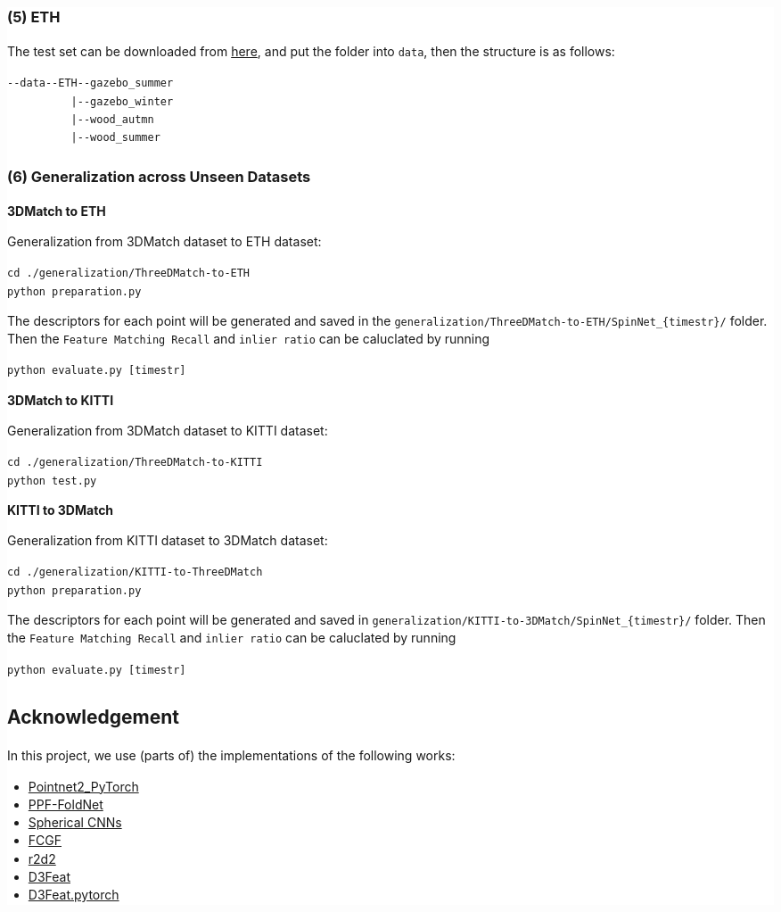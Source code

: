 
### (5) ETH

The test set can be downloaded from [here](https://share.phys.ethz.ch/~gsg/3DSmoothNet/data/ETH.rar), and put the folder into `data`, then the structure is as follows:
```
--data--ETH--gazebo_summer
          |--gazebo_winter
          |--wood_autmn
          |--wood_summer
```

### (6) Generalization across Unseen Datasets 

**3DMatch to ETH**

Generalization from 3DMatch dataset to ETH dataset:
```
cd ./generalization/ThreeDMatch-to-ETH
python preparation.py
```
The descriptors for each point will be generated and saved in the `generalization/ThreeDMatch-to-ETH/SpinNet_{timestr}/` folder. 
Then the `Feature Matching Recall` and `inlier ratio` can be caluclated by running
```
python evaluate.py [timestr]
```

**3DMatch to KITTI**

Generalization from 3DMatch dataset to KITTI dataset:

```
cd ./generalization/ThreeDMatch-to-KITTI
python test.py
```

**KITTI to 3DMatch**

Generalization from KITTI dataset to 3DMatch dataset:
```
cd ./generalization/KITTI-to-ThreeDMatch
python preparation.py
```
The descriptors for each point will be generated and saved in `generalization/KITTI-to-3DMatch/SpinNet_{timestr}/` folder. 
Then the `Feature Matching Recall` and `inlier ratio` can be caluclated by running
```
python evaluate.py [timestr]
```

## Acknowledgement

In this project, we use (parts of) the implementations of the following works:

* [Pointnet2_PyTorch](https://github.com/erikwijmans/Pointnet2_PyTorch)
* [PPF-FoldNet](https://github.com/XuyangBai/PPF-FoldNet)
* [Spherical CNNs](https://github.com/jonas-koehler/s2cnn)
* [FCGF](https://github.com/chrischoy/FCGF)
* [r2d2](https://github.com/naver/r2d2)
* [D3Feat](https://github.com/XuyangBai/D3Feat)
* [D3Feat.pytorch](https://github.com/XuyangBai/D3Feat.pytorch)
